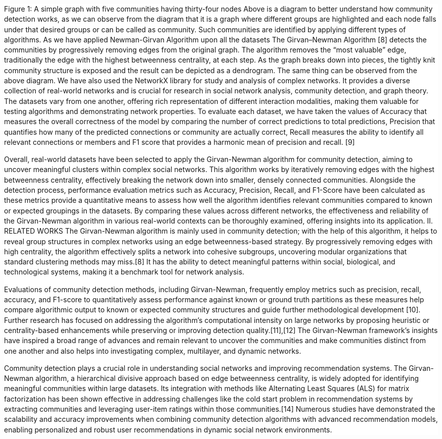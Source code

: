  
Figure 1: A simple graph with five communities having thirty-four nodes
Above is a diagram to better understand how community detection works, as we can observe from the diagram that it is  a graph where different groups are highlighted and each node falls under that desired groups or can be called as community. Such communities are identified by applying different types of algorithms.
As we have applied Newman-Girvan Algorithm upon all the datasets The Girvan–Newman Algorithm [8] detects the communities by progressively removing edges from the original graph. The algorithm removes the “most valuable” edge, traditionally the edge with the highest betweenness centrality, at each step. As the graph breaks down into pieces, the tightly knit community structure is exposed and the result can be depicted as a dendrogram. The same thing can be observed from the above diagram.
We have also used the NetworkX library for study and analysis of complex networks. It provides a diverse collection of real-world networks and is crucial for research in social network analysis, community detection, and graph theory. The datasets vary from one another, offering rich representation of different interaction modalities, making them valuable for testing algorithms and demonstrating network properties.
To evaluate each dataset, we have taken the values of Accuracy that measures the overall correctness of the model by comparing the number of correct predictions to total predictions, Precision that quantifies how many of the predicted connections or community are actually correct, Recall measures the ability to identify all relevant connections or members and F1 score that provides a harmonic mean of precision and recall. [9]

Overall, real-world datasets have been selected to apply the Girvan-Newman algorithm for community detection, aiming to uncover meaningful clusters within complex social networks. This algorithm works by iteratively removing edges with the highest betweenness centrality, effectively breaking the network down into smaller, densely connected communities. Alongside the detection process, performance evaluation metrics such as Accuracy, Precision, Recall, and F1-Score have been calculated as these metrics provide a quantitative means to assess how well the algorithm identifies relevant communities compared to known or expected groupings in the datasets. By comparing these values across different networks, the effectiveness and reliability of the Girvan-Newman algorithm in various real-world contexts can be thoroughly examined, offering insights into its application.
II.	RELATED WORKS
The Girvan-Newman algorithm is mainly used in community detection; with the help of this algorithm, it helps to reveal group structures in complex networks using an edge betweenness-based strategy. By progressively removing edges with high centrality, the algorithm effectively splits a network into cohesive subgroups, uncovering modular organizations that standard clustering methods may miss.[8] It has the ability to detect meaningful patterns within social, biological, and technological systems, making it a benchmark tool for network analysis.

Evaluations of community detection methods, including Girvan-Newman, frequently employ metrics such as precision, recall, accuracy, and F1-score to quantitatively assess performance against known or ground truth partitions as these measures help compare algorithmic output to known or expected community structures and guide further methodological development [10]. Further research has focused on addressing the algorithm’s computational intensity on large networks by proposing heuristic or centrality-based enhancements while preserving or improving detection quality.[11],[12] The Girvan-Newman framework’s insights have inspired a broad range of advances and remain relevant to uncover the communities and make communities distinct from one another and also helps into investigating complex, multilayer, and dynamic networks.

Community detection plays a crucial role in understanding social networks and improving recommendation systems. The Girvan-Newman algorithm, a hierarchical divisive approach based on edge betweenness centrality, is widely adopted for identifying meaningful communities within large datasets. Its integration with methods like Alternating Least Squares (ALS) for matrix factorization has been shown effective in addressing challenges like the cold start problem in recommendation systems by extracting communities and leveraging user-item ratings within those communities.[14] Numerous studies have demonstrated the scalability and accuracy improvements when combining community detection algorithms with advanced recommendation models, enabling personalized and robust user recommendations in dynamic social network environments.
